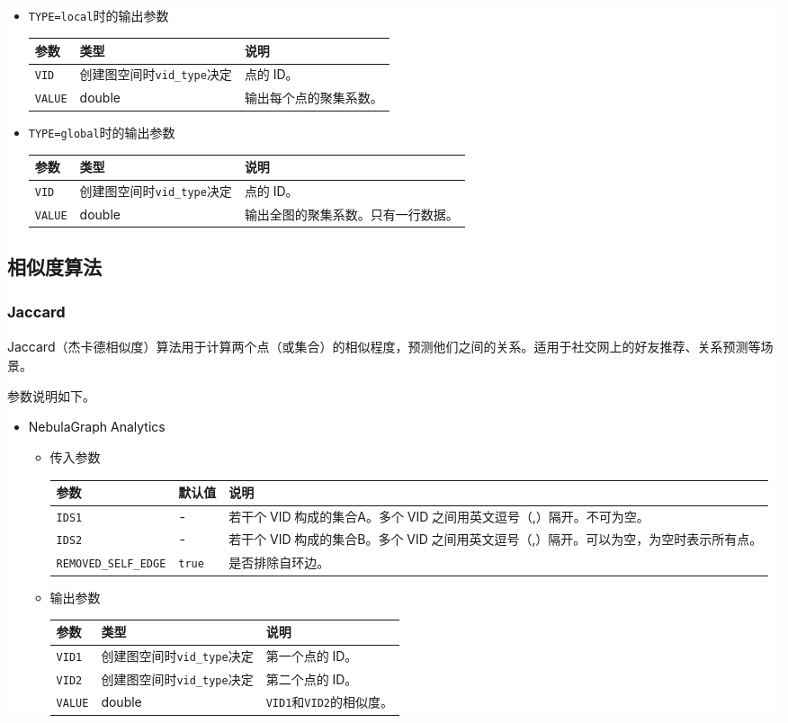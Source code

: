   - `TYPE=local`时的输出参数

    |参数|类型|说明|
    |:--|:--|:--|
    |`VID`|创建图空间时`vid_type`决定| 点的 ID。|
    |`VALUE`|double| 输出每个点的聚集系数。|

  - `TYPE=global`时的输出参数

    |参数|类型|说明|
    |:--|:--|:--|
    |`VID`|创建图空间时`vid_type`决定| 点的 ID。|
    |`VALUE`|double| 输出全图的聚集系数。只有一行数据。|

## 相似度算法

### Jaccard

Jaccard（杰卡德相似度）算法用于计算两个点（或集合）的相似程度，预测他们之间的关系。适用于社交网上的好友推荐、关系预测等场景。

参数说明如下。



- NebulaGraph Analytics

  - 传入参数

    |参数|默认值|说明|
    |:--|:--|:--|
    |`IDS1`|-|若干个 VID 构成的集合A。多个 VID 之间用英文逗号（,）隔开。不可为空。|
    |`IDS2`|-|若干个 VID 构成的集合B。多个 VID 之间用英文逗号（,）隔开。可以为空，为空时表示所有点。|
    |`REMOVED_SELF_EDGE`|`true`|是否排除自环边。|

  - 输出参数

    |参数|类型|说明|
    |:--|:--|:--|
    |`VID1`|创建图空间时`vid_type`决定| 第一个点的 ID。|
    |`VID2`|创建图空间时`vid_type`决定| 第二个点的 ID。|
    |`VALUE`|double| `VID1`和`VID2`的相似度。|